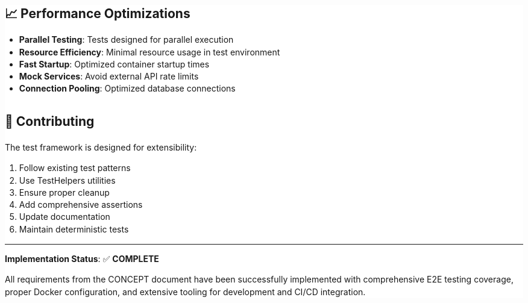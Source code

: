 ## 📈 Performance Optimizations

- **Parallel Testing**: Tests designed for parallel execution
- **Resource Efficiency**: Minimal resource usage in test environment
- **Fast Startup**: Optimized container startup times
- **Mock Services**: Avoid external API rate limits
- **Connection Pooling**: Optimized database connections

## 🤝 Contributing

The test framework is designed for extensibility:

1. Follow existing test patterns
2. Use TestHelpers utilities
3. Ensure proper cleanup
4. Add comprehensive assertions
5. Update documentation
6. Maintain deterministic tests

---

**Implementation Status**: ✅ **COMPLETE**

All requirements from the CONCEPT document have been successfully implemented with comprehensive E2E testing coverage, proper Docker configuration, and extensive tooling for development and CI/CD integration.